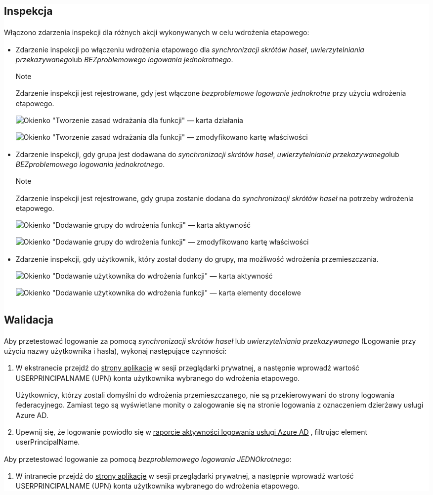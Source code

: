 ## <a name="auditing"></a>Inspekcja

Włączono zdarzenia inspekcji dla różnych akcji wykonywanych w celu wdrożenia etapowego:

- Zdarzenie inspekcji po włączeniu wdrożenia etapowego dla *synchronizacji skrótów haseł*, *uwierzytelniania przekazywanego*lub *BEZproblemowego logowania jednokrotnego*.

  >[!NOTE]
  >Zdarzenie inspekcji jest rejestrowane, gdy jest włączone *bezproblemowe logowanie jednokrotne* przy użyciu wdrożenia etapowego.

  ![Okienko "Tworzenie zasad wdrażania dla funkcji" — karta działania](./media/how-to-connect-staged-rollout/sr7.png)

  ![Okienko "Tworzenie zasad wdrażania dla funkcji" — zmodyfikowano kartę właściwości](./media/how-to-connect-staged-rollout/sr8.png)

- Zdarzenie inspekcji, gdy grupa jest dodawana do *synchronizacji skrótów haseł*, *uwierzytelniania przekazywanego*lub *BEZproblemowego logowania jednokrotnego*.

  >[!NOTE]
  >Zdarzenie inspekcji jest rejestrowane, gdy grupa zostanie dodana do *synchronizacji skrótów haseł* na potrzeby wdrożenia etapowego.

  ![Okienko "Dodawanie grupy do wdrożenia funkcji" — karta aktywność](./media/how-to-connect-staged-rollout/sr9.png)

  ![Okienko "Dodawanie grupy do wdrożenia funkcji" — zmodyfikowano kartę właściwości](./media/how-to-connect-staged-rollout/sr10.png)

- Zdarzenie inspekcji, gdy użytkownik, który został dodany do grupy, ma możliwość wdrożenia przemieszczania.

  ![Okienko "Dodawanie użytkownika do wdrożenia funkcji" — karta aktywność](media/how-to-connect-staged-rollout/sr11.png)

  ![Okienko "Dodawanie użytkownika do wdrożenia funkcji" — karta elementy docelowe](./media/how-to-connect-staged-rollout/sr12.png)

## <a name="validation"></a>Walidacja

Aby przetestować logowanie za pomocą *synchronizacji skrótów haseł* lub *uwierzytelniania przekazywanego* (Logowanie przy użyciu nazwy użytkownika i hasła), wykonaj następujące czynności:

1. W ekstranecie przejdź do [strony aplikacje](https://myapps.microsoft.com) w sesji przeglądarki prywatnej, a następnie wprowadź wartość USERPRINCIPALNAME (UPN) konta użytkownika wybranego do wdrożenia etapowego.

   Użytkownicy, którzy zostali domyślni do wdrożenia przemieszczanego, nie są przekierowywani do strony logowania federacyjnego. Zamiast tego są wyświetlane monity o zalogowanie się na stronie logowania z oznaczeniem dzierżawy usługi Azure AD.

1. Upewnij się, że logowanie powiodło się w [raporcie aktywności logowania usługi Azure AD](../reports-monitoring/concept-sign-ins.md) , filtrując element userPrincipalName.

Aby przetestować logowanie za pomocą *bezproblemowego logowania JEDNOkrotnego*:

1. W intranecie przejdź do [strony aplikacje](https://myapps.microsoft.com) w sesji przeglądarki prywatnej, a następnie wprowadź wartość USERPRINCIPALNAME (UPN) konta użytkownika wybranego do wdrożenia etapowego.
